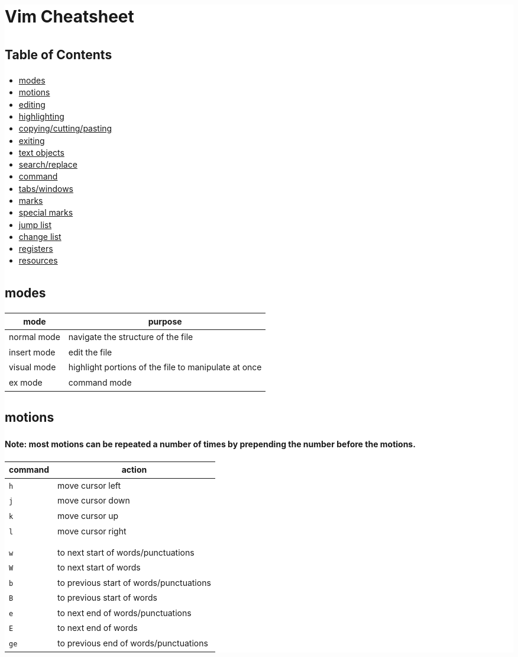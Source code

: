 # Vim Cheatsheet
 
## Table of Contents
* [modes](#modes)
* [motions](#motions)
* [editing](#editing)
* [highlighting](#highlighting)
* [copying/cutting/pasting](#copyingcuttingpasting)
* [exiting](#exiting)
* [text objects](#text-objects)
* [search/replace](#searchreplace)
* [command](#command)
* [tabs/windows](#tabswindows)
* [marks](#marks)
* [special marks](#special-marks)
* [jump list](#jump-list)
* [change list](#change-list)
* [registers](#registers)
* [resources](#resources)

## modes

| mode        | purpose
| ---         | ---
| normal mode | navigate the structure of the file
| insert mode | edit the file
| visual mode | highlight portions of the file to manipulate at once
| ex mode     | command mode

## motions

#### Note: most motions can be repeated a number of times by prepending the number before the motions.

| command         | action
| ---             | ---
| `h`             | move cursor left
| `j`             | move cursor down
| `k`             | move cursor up
| `l`             | move cursor right
|                 |
|                 |
| `w`             | to next start of words/punctuations
| `W`             | to next start of words
| `b`             | to previous start of words/punctuations
| `B`             | to previous start of words
| `e`             | to next end of words/punctuations
| `E`             | to next end of words
| `ge`            | to previous end of words/punctuations